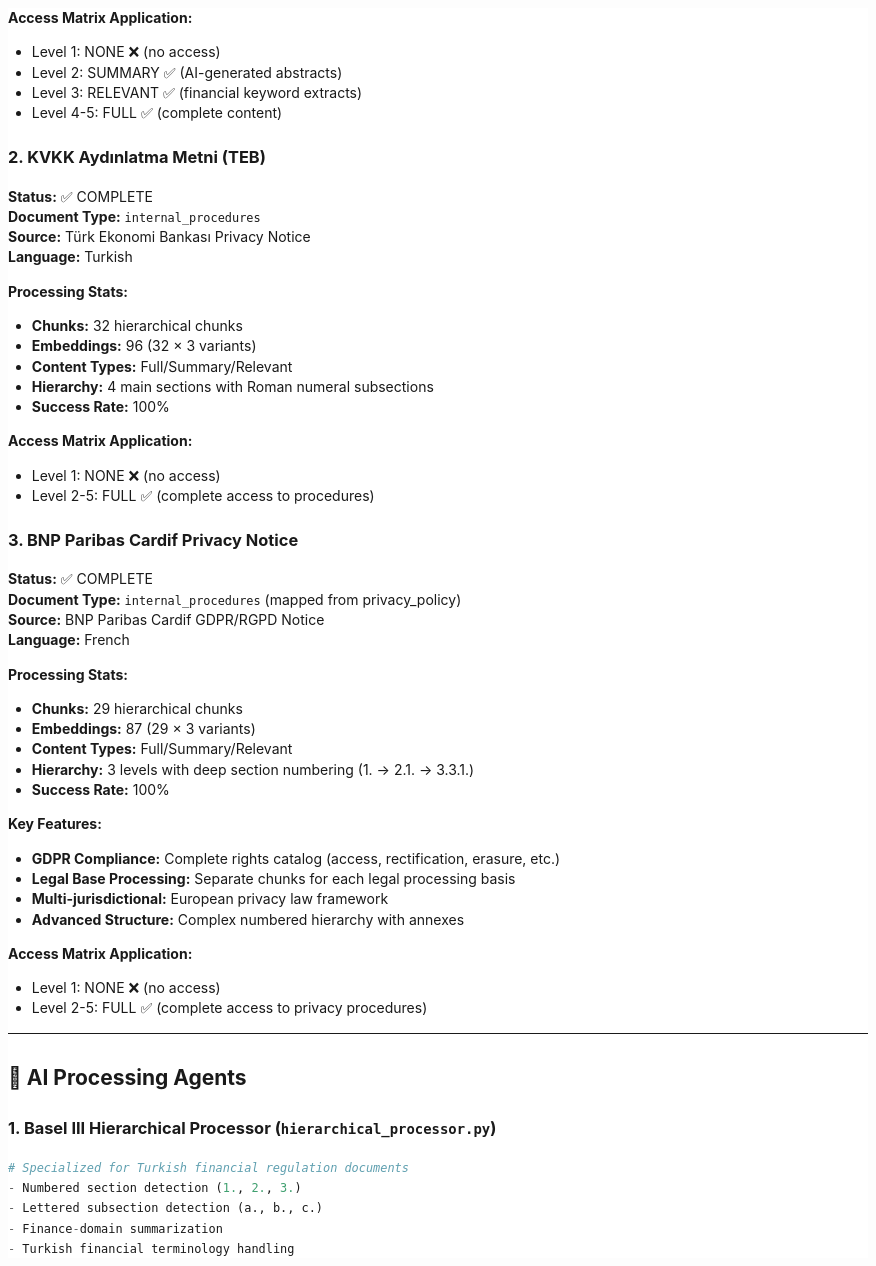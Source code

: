 **Access Matrix Application:**
- Level 1: NONE ❌ (no access)
- Level 2: SUMMARY ✅ (AI-generated abstracts)
- Level 3: RELEVANT ✅ (financial keyword extracts)
- Level 4-5: FULL ✅ (complete content)

### 2. KVKK Aydınlatma Metni (TEB)
**Status:** ✅ COMPLETE  
**Document Type:** `internal_procedures`  
**Source:** Türk Ekonomi Bankası Privacy Notice  
**Language:** Turkish  

**Processing Stats:**
- **Chunks:** 32 hierarchical chunks
- **Embeddings:** 96 (32 × 3 variants)
- **Content Types:** Full/Summary/Relevant
- **Hierarchy:** 4 main sections with Roman numeral subsections
- **Success Rate:** 100%

**Access Matrix Application:**
- Level 1: NONE ❌ (no access)
- Level 2-5: FULL ✅ (complete access to procedures)

### 3. BNP Paribas Cardif Privacy Notice
**Status:** ✅ COMPLETE  
**Document Type:** `internal_procedures` (mapped from privacy_policy)  
**Source:** BNP Paribas Cardif GDPR/RGPD Notice  
**Language:** French  

**Processing Stats:**
- **Chunks:** 29 hierarchical chunks
- **Embeddings:** 87 (29 × 3 variants)
- **Content Types:** Full/Summary/Relevant
- **Hierarchy:** 3 levels with deep section numbering (1. → 2.1. → 3.3.1.)
- **Success Rate:** 100%

**Key Features:**
- **GDPR Compliance:** Complete rights catalog (access, rectification, erasure, etc.)
- **Legal Base Processing:** Separate chunks for each legal processing basis
- **Multi-jurisdictional:** European privacy law framework
- **Advanced Structure:** Complex numbered hierarchy with annexes

**Access Matrix Application:**
- Level 1: NONE ❌ (no access)
- Level 2-5: FULL ✅ (complete access to privacy procedures)

---

## 🧠 AI Processing Agents

### 1. Basel III Hierarchical Processor (`hierarchical_processor.py`)
```python
# Specialized for Turkish financial regulation documents
- Numbered section detection (1., 2., 3.)
- Lettered subsection detection (a., b., c.)
- Finance-domain summarization
- Turkish financial terminology handling
```
